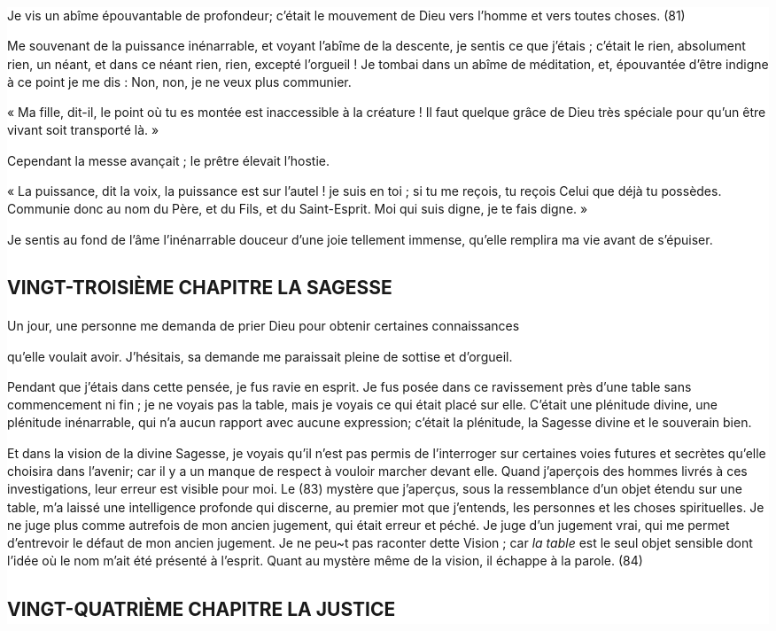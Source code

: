 Je vis un abîme épouvantable de
profondeur; c’était le mouvement de Dieu vers l’homme et vers toutes choses.
(81)

Me souvenant de la puissance inénarrable,
et voyant l’abîme de la descente, je sentis ce que j’étais ; c’était le
rien, absolument rien, un néant, et dans ce néant rien, rien, excepté
l’orgueil ! Je tombai dans un abîme de méditation, et, épouvantée
d’être indigne à ce point je me dis : Non, non, je ne veux plus communier.

« Ma fille, dit-il, le point où tu
es montée est inaccessible à la créature ! Il faut quelque grâce de Dieu très
spéciale pour qu’un être vivant soit transporté là. »

Cependant la messe avançait ; le prêtre
élevait l’hostie.

« La puissance, dit la voix, la
puissance est sur l’autel ! je suis en toi ; si tu me reçois, tu reçois Celui que
déjà tu possèdes. Communie donc au nom du Père, et du Fils, et du Saint-Esprit. Moi
qui suis digne, je te fais digne. »

Je sentis au fond de l’âme
l’inénarrable douceur d’une joie tellement immense, qu’elle remplira ma
vie avant de s’épuiser.

## VINGT-TROISIÈME CHAPITRE LA SAGESSE

Un jour, une personne me demanda de prier
Dieu pour obtenir certaines connaissances

qu’elle voulait avoir. J’hésitais, sa demande me
paraissait pleine de sottise et d’orgueil.

Pendant que j’étais dans cette
pensée, je fus ravie en esprit. Je fus posée dans ce ravissement près d’une table
sans commencement ni fin ; je ne voyais pas la table, mais je voyais ce qui était placé
sur elle. C’était une plénitude divine, une plénitude inénarrable, qui n’a
aucun rapport avec aucune expression; c’était la plénitude, la Sagesse divine et le
souverain bien.

Et dans la vision de la divine Sagesse, je
voyais qu’il n’est pas permis de l’interroger sur certaines voies futures
et secrètes qu’elle choisira dans l’avenir; car il y a un manque de respect à
vouloir marcher devant elle. Quand j’aperçois des hommes livrés à ces
investigations, leur erreur est visible pour moi. Le (83) mystère que j’aperçus,
sous la ressemblance d’un objet étendu sur une table, m’a laissé une
intelligence profonde qui discerne, au premier mot que j’entends, les personnes et
les choses spirituelles. Je ne juge plus comme autrefois de mon ancien jugement, qui
était erreur et péché. Je juge d’un jugement vrai, qui me permet d’entrevoir
le défaut de mon ancien jugement. Je ne peu~t pas raconter dette Vision ; car *la table*
est le seul objet sensible dont l’idée où le nom m’ait été présenté
à l’esprit. Quant au mystère même de la vision, il échappe à la parole. (84)

## VINGT-QUATRIÈME CHAPITRE LA JUSTICE
